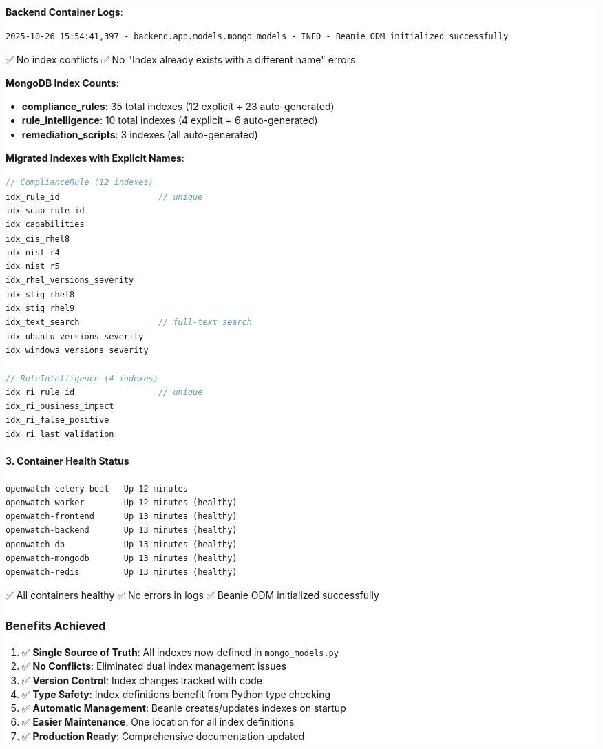 **Backend Container Logs**:
```
2025-10-26 15:54:41,397 - backend.app.models.mongo_models - INFO - Beanie ODM initialized successfully
```
✅ No index conflicts
✅ No "Index already exists with a different name" errors

**MongoDB Index Counts**:
- **compliance_rules**: 35 total indexes (12 explicit + 23 auto-generated)
- **rule_intelligence**: 10 total indexes (4 explicit + 6 auto-generated)
- **remediation_scripts**: 3 indexes (all auto-generated)

**Migrated Indexes with Explicit Names**:
```javascript
// ComplianceRule (12 indexes)
idx_rule_id                    // unique
idx_scap_rule_id
idx_capabilities
idx_cis_rhel8
idx_nist_r4
idx_nist_r5
idx_rhel_versions_severity
idx_stig_rhel8
idx_stig_rhel9
idx_text_search                // full-text search
idx_ubuntu_versions_severity
idx_windows_versions_severity

// RuleIntelligence (4 indexes)
idx_ri_rule_id                 // unique
idx_ri_business_impact
idx_ri_false_positive
idx_ri_last_validation
```

#### 3. Container Health Status
```
openwatch-celery-beat   Up 12 minutes
openwatch-worker        Up 12 minutes (healthy)
openwatch-frontend      Up 13 minutes (healthy)
openwatch-backend       Up 13 minutes (healthy)
openwatch-db            Up 13 minutes (healthy)
openwatch-mongodb       Up 13 minutes (healthy)
openwatch-redis         Up 13 minutes (healthy)
```
✅ All containers healthy
✅ No errors in logs
✅ Beanie ODM initialized successfully

### Benefits Achieved

1. ✅ **Single Source of Truth**: All indexes now defined in `mongo_models.py`
2. ✅ **No Conflicts**: Eliminated dual index management issues
3. ✅ **Version Control**: Index changes tracked with code
4. ✅ **Type Safety**: Index definitions benefit from Python type checking
5. ✅ **Automatic Management**: Beanie creates/updates indexes on startup
6. ✅ **Easier Maintenance**: One location for all index definitions
7. ✅ **Production Ready**: Comprehensive documentation updated
